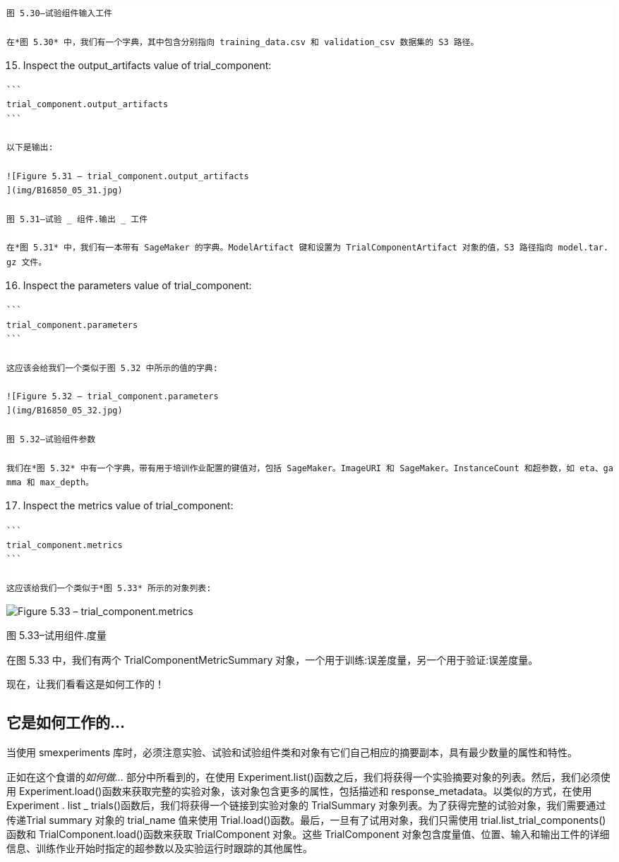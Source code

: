     图 5.30–试验组件输入工件

    在*图 5.30* 中，我们有一个字典，其中包含分别指向 training_data.csv 和 validation_csv 数据集的 S3 路径。

15.  Inspect the output_artifacts value of trial_component:

    ```
    trial_component.output_artifacts
    ```

    以下是输出:

    ![Figure 5.31 – trial_component.output_artifacts
    ](img/B16850_05_31.jpg)

    图 5.31–试验 _ 组件.输出 _ 工件

    在*图 5.31* 中，我们有一本带有 SageMaker 的字典。ModelArtifact 键和设置为 TrialComponentArtifact 对象的值，S3 路径指向 model.tar.gz 文件。

16.  Inspect the parameters value of trial_component:

    ```
    trial_component.parameters
    ```

    这应该会给我们一个类似于图 5.32 中所示的值的字典:

    ![Figure 5.32 – trial_component.parameters
    ](img/B16850_05_32.jpg)

    图 5.32–试验组件参数

    我们在*图 5.32* 中有一个字典，带有用于培训作业配置的键值对，包括 SageMaker。ImageURI 和 SageMaker。InstanceCount 和超参数，如 eta、gamma 和 max_depth。

17.  Inspect the metrics value of trial_component:

    ```
    trial_component.metrics
    ```

    这应该给我们一个类似于*图 5.33* 所示的对象列表:

![Figure 5.33 – trial_component.metrics
](img/B16850_05_33.jpg)

图 5.33–试用组件.度量

在图 5.33 中，我们有两个 TrialComponentMetricSummary 对象，一个用于训练:误差度量，另一个用于验证:误差度量。

现在，让我们看看这是如何工作的！

## 它是如何工作的…

当使用 smexperiments 库时，必须注意实验、试验和试验组件类和对象有它们自己相应的摘要副本，具有最少数量的属性和特性。

正如在这个食谱的*如何做…* 部分中所看到的，在使用 Experiment.list()函数之后，我们将获得一个实验摘要对象的列表。然后，我们必须使用 Experiment.load()函数来获取完整的实验对象，该对象包含更多的属性，包括描述和 response_metadata。以类似的方式，在使用Experiment . list _ trials()函数后，我们将获得一个链接到实验对象的 TrialSummary 对象列表。为了获得完整的试验对象，我们需要通过传递Trial summary 对象的 trial_name 值来使用 Trial.load()函数。最后，一旦有了试用对象，我们只需使用 trial.list_trial_components()函数和 TrialComponent.load()函数来获取 TrialComponent 对象。这些 TrialComponent 对象包含度量值、位置、输入和输出工件的详细信息、训练作业开始时指定的超参数以及实验运行时跟踪的其他属性。
